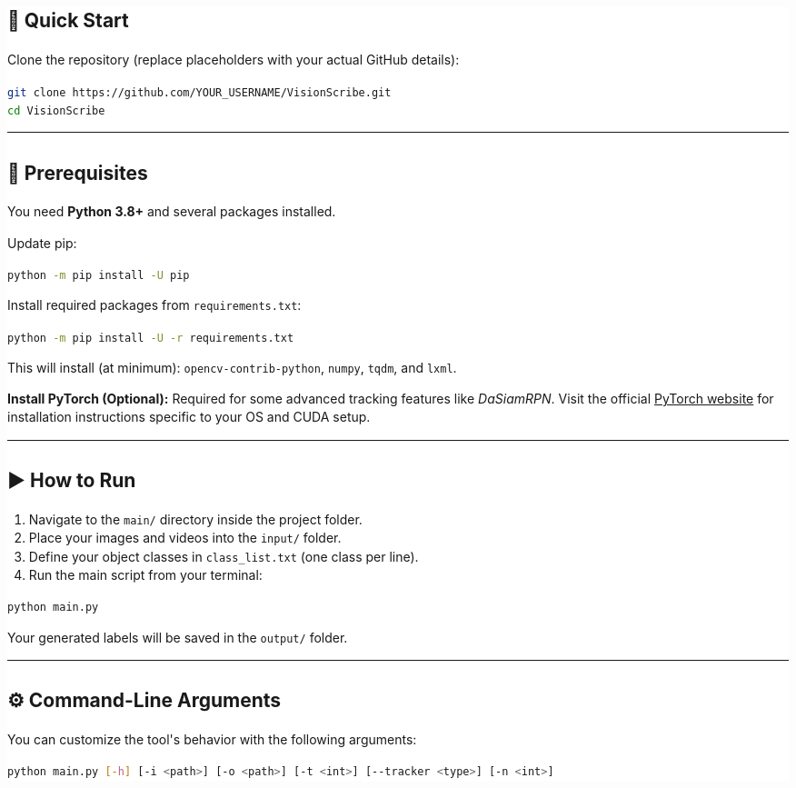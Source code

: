 
## 🚀 Quick Start

Clone the repository (replace placeholders with your actual GitHub details):

```bash
git clone https://github.com/YOUR_USERNAME/VisionScribe.git
cd VisionScribe
```

---

## 🧰 Prerequisites

You need **Python 3.8+** and several packages installed.

Update pip:

```bash
python -m pip install -U pip
```

Install required packages from `requirements.txt`:

```bash
python -m pip install -U -r requirements.txt
```

This will install (at minimum): `opencv-contrib-python`, `numpy`, `tqdm`, and `lxml`.

**Install PyTorch (Optional):** Required for some advanced tracking features like *DaSiamRPN*.
Visit the official [PyTorch website](https://pytorch.org/get-started/locally/) for installation instructions specific to your OS and CUDA setup.

---

## ▶️ How to Run

1. Navigate to the `main/` directory inside the project folder.
2. Place your images and videos into the `input/` folder.
3. Define your object classes in `class_list.txt` (one class per line).
4. Run the main script from your terminal:

```bash
python main.py
```

Your generated labels will be saved in the `output/` folder.

---

## ⚙️ Command-Line Arguments

You can customize the tool's behavior with the following arguments:

```bash
python main.py [-h] [-i <path>] [-o <path>] [-t <int>] [--tracker <type>] [-n <int>]
```
